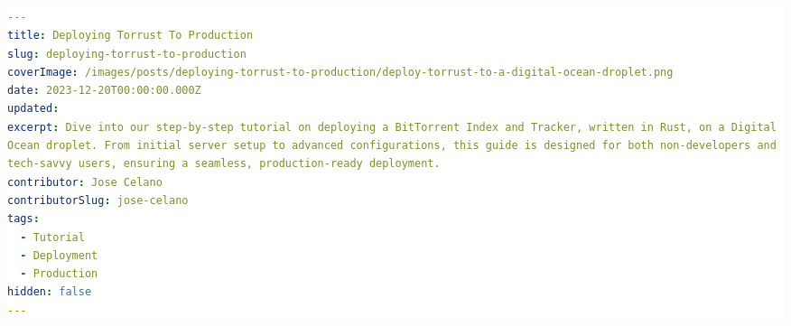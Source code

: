 ```yaml
---
title: Deploying Torrust To Production
slug: deploying-torrust-to-production
coverImage: /images/posts/deploying-torrust-to-production/deploy-torrust-to-a-digital-ocean-droplet.png
date: 2023-12-20T00:00:00.000Z
updated:
excerpt: Dive into our step-by-step tutorial on deploying a BitTorrent Index and Tracker, written in Rust, on a Digital Ocean droplet. From initial server setup to advanced configurations, this guide is designed for both non-developers and tech-savvy users, ensuring a seamless, production-ready deployment.
contributor: Jose Celano
contributorSlug: jose-celano
tags:
  - Tutorial
  - Deployment
  - Production
hidden: false
---
```


<script>
  import Callout from "$lib/components/molecules/Callout.svelte";
  import CodeBlock from "$lib/components/molecules/CodeBlock.svelte";
  import Image from "$lib/components/atoms/Image.svelte";
  import PostBody from "$lib/components/molecules/PostBody.svelte";
  import PostContainer from "$lib/components/molecules/PostContainer.svelte";
  import PostTable from "$lib/components/molecules/PostTable.svelte";
  import TableOfContents from '$lib/components/atoms/TableOfContents.svelte';

  let sections = [
      { name: "Introduction", id: "introduction" },
      { name: "Requirements", id: "requirements" },
      { 
        name: "Initial Server Setup", 
        id: "initial-server-setup",
        subsections: [
          { name: "Setup SSH Keys", id: "setup-ssh-keys" },
          { name: "Install Docker", id: "install-docker" },
          { name: "Install Docker Compose", id: "install-docker-compose" },
          { name: "Install SQLite", id: "install-sqlite" }
        ]
      },
      { name: "Setup The DNS", id: "setup-the-dns" },
      { 
        name: "Install The Application", 
        id: "install-the-application",
        subsections: [
          { name: "Without Certificates", id: "without-certificates" },
          { name: "Generate Certificates With Let's Encrypt", id: "generate-certificates-with-lets-encrypt" },
          { name: "Change Nginx Configuration To Use Certificates", id: "change-nginx-configuration-to-use-certificates" },
          { name: "Setup Cronjob To Renew Certificates", id: "setup-cronjob-to-renew-certificates" }
        ]
      },
      { 
        name: "Exposed Services", 
        id: "exposed-services",
        subsections: [
          { name: "Firewall", id: "firewall" },
          { name: "Health checks", id: "health-checks" }
        ]